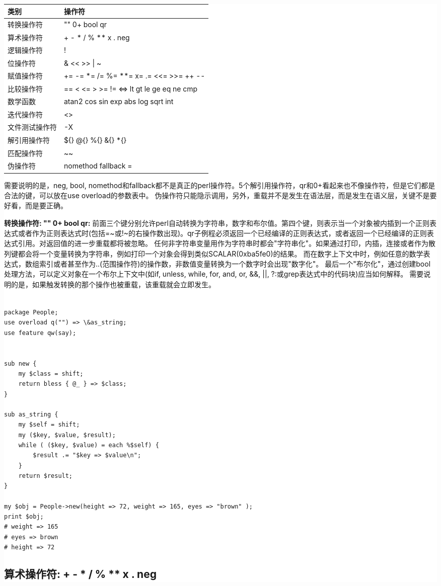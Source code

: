| 类别         | 操作符                                     |
|:-------------|:------------------------------------------|
| 转换操作符    | "" 0+ bool qr                             |
| 算术操作符    | + - * / % ** x . neg                      |
| 逻辑操作符    | !                                         |
| 位操作符      | & << >> \| ~                              |
| 赋值操作符    | += -= *= /= %= **= x= .= <<= >>= ++ --    |
| 比较操作符    | == < <= > >= != <=> lt gt le ge eq ne cmp |
| 数学函数      | atan2 cos sin exp abs log sqrt int        |
| 迭代操作符    | <>                                        |
| 文件测试操作符 | -X                                        |
| 解引用操作符   | ${} @{} %{} &{} *{}                       |
| 匹配操作符    | \~\~                                      |
| 伪操作符      | nomethod fallback =                       |

需要说明的是，neg, bool, nomethod和fallback都不是真正的perl操作符。5个解引用操作符，qr和0+看起来也不像操作符，但是它们都是合法的键，可以放在use overload的参数表中。
伪操作符只能隐示调用，另外，重载并不是发生在语法层，而是发生在语义层，关键不是要好看，而是要正确。

**转换操作符: "" 0+ bool qr:**
前面三个键分别允许perl自动转换为字符串，数字和布尔值。第四个键，则表示当一个对象被内插到一个正则表达式或者作为正则表达式时(包括=~或!~的右操作数出现)。qr子例程必须返回一个已经编译的正则表达式，或者返回一个已经编译的正则表达式引用。对返回值的进一步重载都将被忽略。
任何非字符串变量用作为字符串时都会"字符串化"。如果通过打印，内插，连接或者作为散列键都会将一个变量转换为字符串，例如打印一个对象会得到类似SCALAR(0xba5fe0)的结果。
而在数字上下文中时，例如任意的数学表达式，数组索引或者甚至作为..(范围操作符)的操作数，非数值变量转换为一个数字时会出现"数字化"。
最后一个"布尔化"，通过创建bool处理方法，可以定义对象在一个布尔上下文中(如if, unless, while, for, and, or, &&, ||, ?:或grep表达式中的代码块)应当如何解释。
需要说明的是，如果触发转换的那个操作也被重载，该重载就会立即发生。
```perl5

package People;
use overload q("") => \&as_string;
use feature qw(say);


sub new {
    my $class = shift;
    return bless { @_ } => $class;
}

sub as_string {
    my $self = shift;
    my ($key, $value, $result);
    while ( ($key, $value) = each %$self) {
        $result .= "$key => $value\n";
    }
    return $result;
}

my $obj = People->new(height => 72, weight => 165, eyes => "brown" );
print $obj;
# weight => 165
# eyes => brown
# height => 72
```
## **算术操作符: + - * / % ** x . neg**